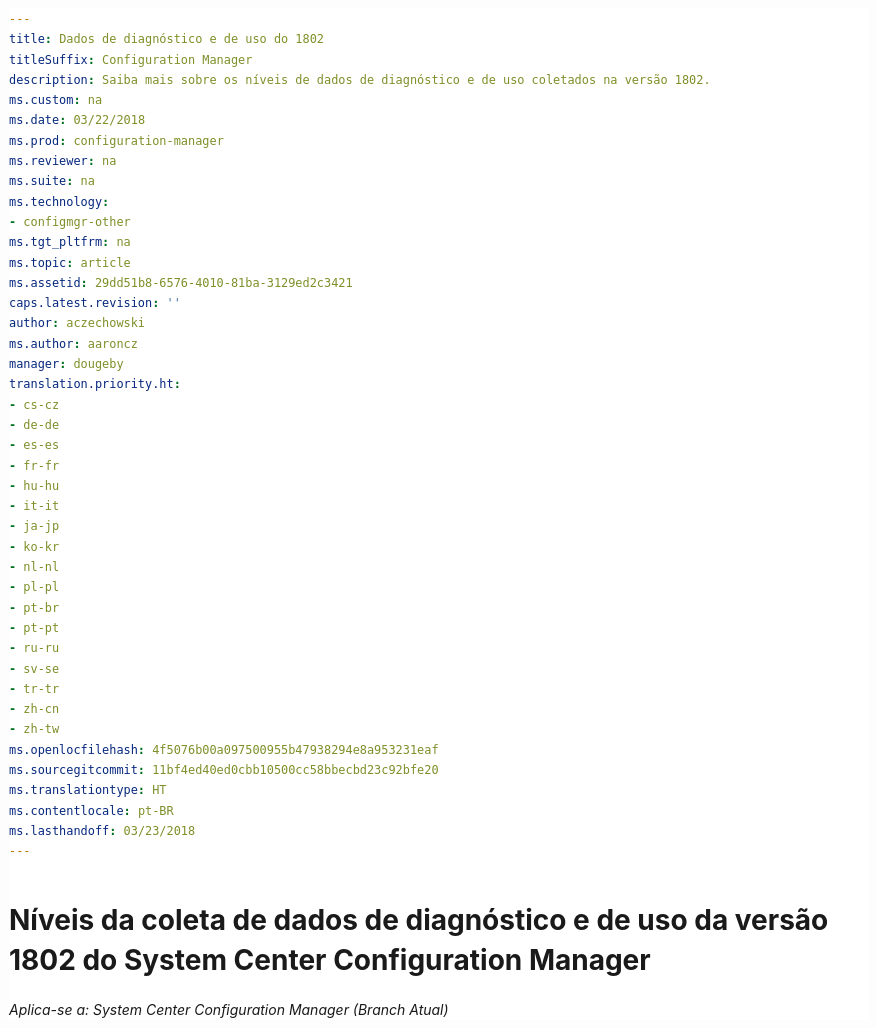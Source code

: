 ```yaml
---
title: Dados de diagnóstico e de uso do 1802
titleSuffix: Configuration Manager
description: Saiba mais sobre os níveis de dados de diagnóstico e de uso coletados na versão 1802.
ms.custom: na
ms.date: 03/22/2018
ms.prod: configuration-manager
ms.reviewer: na
ms.suite: na
ms.technology:
- configmgr-other
ms.tgt_pltfrm: na
ms.topic: article
ms.assetid: 29dd51b8-6576-4010-81ba-3129ed2c3421
caps.latest.revision: ''
author: aczechowski
ms.author: aaroncz
manager: dougeby
translation.priority.ht:
- cs-cz
- de-de
- es-es
- fr-fr
- hu-hu
- it-it
- ja-jp
- ko-kr
- nl-nl
- pl-pl
- pt-br
- pt-pt
- ru-ru
- sv-se
- tr-tr
- zh-cn
- zh-tw
ms.openlocfilehash: 4f5076b00a097500955b47938294e8a953231eaf
ms.sourcegitcommit: 11bf4ed40ed0cbb10500cc58bbecbd23c92bfe20
ms.translationtype: HT
ms.contentlocale: pt-BR
ms.lasthandoff: 03/23/2018
---
```

# <a name="levels-of-diagnostic-usage-data-collection-for-version-1802-of-system-center-configuration-manager"></a>Níveis da coleta de dados de diagnóstico e de uso da versão 1802 do System Center Configuration Manager

*Aplica-se a: System Center Configuration Manager (Branch Atual)*

